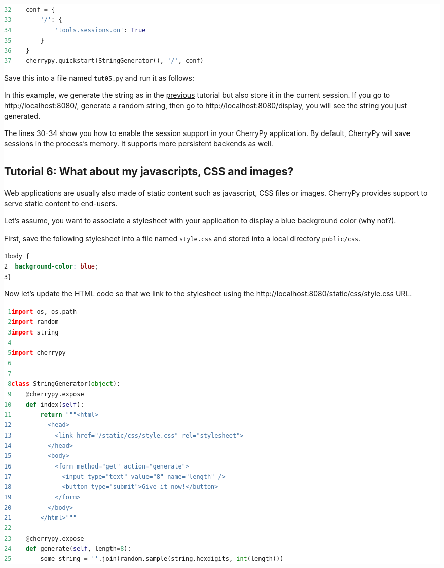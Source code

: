 ```python
32    conf = {
33        '/': {
34            'tools.sessions.on': True
35        }
36    }
37    cherrypy.quickstart(StringGenerator(), '/', conf)

```

Save this into a file named `tut05.py` and run it as follows:

In this example, we generate the string as in the [previous](https://docs.cherrypy.dev/en/latest/tutorials.html#tut04) tutorial but also store it in the current session. If you go to [http://localhost:8080/](http://localhost:8080/), generate a random string, then go to [http://localhost:8080/display](http://localhost:8080/display), you will see the string you just generated.

The lines 30-34 show you how to enable the session support in your CherryPy application. By default, CherryPy will save sessions in the process’s memory. It supports more persistent [backends](https://docs.cherrypy.dev/en/latest/basics.html#basicsession) as well.

## Tutorial 6: What about my javascripts, CSS and images?

Web applications are usually also made of static content such as javascript, CSS files or images. CherryPy provides support to serve static content to end-users.

Let’s assume, you want to associate a stylesheet with your application to display a blue background color (why not?).

First, save the following stylesheet into a file named `style.css` and stored into a local directory `public/css`.

```css
1body {
2  background-color: blue;
3}

```

Now let’s update the HTML code so that we link to the stylesheet using the [http://localhost:8080/static/css/style.css](http://localhost:8080/static/css/style.css) URL.

```python
 1import os, os.path
 2import random
 3import string
 4
 5import cherrypy
 6
 7
 8class StringGenerator(object):
 9    @cherrypy.expose
10    def index(self):
11        return """<html>
12          <head>
13            <link href="/static/css/style.css" rel="stylesheet">
14          </head>
15          <body>
16            <form method="get" action="generate">
17              <input type="text" value="8" name="length" />
18              <button type="submit">Give it now!</button>
19            </form>
20          </body>
21        </html>"""
22
23    @cherrypy.expose
24    def generate(self, length=8):
25        some_string = ''.join(random.sample(string.hexdigits, int(length)))
```